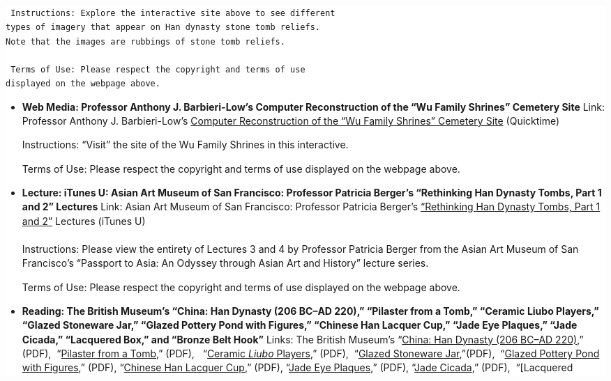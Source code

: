      Instructions: Explore the interactive site above to see different
    types of imagery that appear on Han dynasty stone tomb reliefs. 
    Note that the images are rubbings of stone tomb reliefs.  
      
     Terms of Use: Please respect the copyright and terms of use
    displayed on the webpage above.

-   **Web Media: Professor Anthony J. Barbieri-Low’s Computer
    Reconstruction of the “Wu Family Shrines” Cemetery Site**
    Link: Professor Anthony J. Barbieri-Low’s [Computer Reconstruction
    of the “Wu Family Shrines” Cemetery
    Site](http://www.history.ucsb.edu/faculty/barbierilow/Research/ComputerRecon.html)
    (Quicktime)  
      
     Instructions: “Visit” the site of the Wu Family Shrines in this
    interactive.  
      
     Terms of Use: Please respect the copyright and terms of use
    displayed on the webpage above.

-   **Lecture: iTunes U: Asian Art Museum of San Francisco: Professor
    Patricia Berger’s “Rethinking Han Dynasty Tombs, Part 1 and 2”
    Lectures**
    Link: Asian Art Museum of San Francisco: Professor Patricia Berger’s
    [“Rethinking Han Dynasty Tombs, Part 1 and
    2”](http://itunes.apple.com/WebObjects/MZStore.woa/wa/viewPodcast?id=381386575)
    Lectures (iTunes U)  
        
     Instructions: Please view the entirety of Lectures 3 and 4 by
    Professor Patricia Berger from the Asian Art Museum of San
    Francisco’s “Passport to Asia: An Odyssey through Asian Art and
    History” lecture series.  
      
     Terms of Use: Please respect the copyright and terms of use
    displayed on the webpage above.

-   **Reading: The British Museum’s “China: Han Dynasty (206 BC–AD
    220),” “Pilaster from a Tomb,” “Ceramic Liubo Players,” “Glazed
    Stoneware Jar,” “Glazed Pottery Pond with Figures,” “Chinese Han
    Lacquer Cup,” “Jade Eye Plaques,” “Jade Cicada,” “Lacquered Box,”
    and “Bronze Belt Hook”**
    Links: The British Museum’s “[China: Han Dynasty (206 BC–AD
    220)](https://resources.saylor.org/wwwresources/archived/site/wp-content/uploads/2012/02/ARTH305-2.2.2-China-Han-Dynasty1.pdf),”
    (PDF),  “[Pilaster from a
    Tomb](https://resources.saylor.org/wwwresources/archived/site/wp-content/uploads/2012/02/ARTH305-2.2.2-Pilaster-from-a-tomb1.pdf),”
    (PDF),   “[Ceramic *Liubo*
    Players](https://resources.saylor.org/wwwresources/archived/site/wp-content/uploads/2012/02/ARTH305-2.2.2-Ceramic-Liubo-players1.pdf),”
    (PDF),  “[Glazed Stoneware
    Jar](https://resources.saylor.org/wwwresources/archived/site/wp-content/uploads/2012/02/ARTH305-2.2.2-Glazed-stoneware-jar1.pdf),”(PDF),
     “[Glazed Pottery Pond with
    Figures](https://resources.saylor.org/wwwresources/archived/site/wp-content/uploads/2012/02/ARTH305-2.2.2-Glazed-pottery-pond-with-figures1.pdf),”
    (PDF), “[Chinese Han Lacquer
    Cup](https://resources.saylor.org/wwwresources/archived/site/wp-content/uploads/2012/02/ARTH305-2.2.2-Chinese-Han-lacquer-cup1.pdf),”
    (PDF), “[Jade Eye
    Plaques](https://resources.saylor.org/wwwresources/archived/site/wp-content/uploads/2012/02/ARTH305-2.2.2-Jade-eye-plaques1.pdf),”
    (PDF), “[Jade
    Cicada](https://resources.saylor.org/wwwresources/archived/site/wp-content/uploads/2012/02/ARTH305-2.2.2-Jade-cicada1.pdf),”
    (PDF),  “[Lacquered